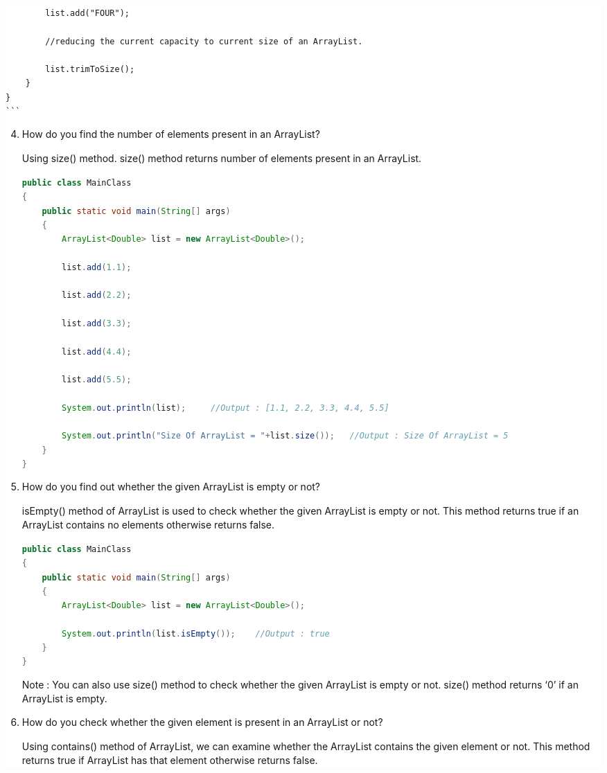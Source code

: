             list.add("FOUR");
    
            //reducing the current capacity to current size of an ArrayList.
    
            list.trimToSize();
        }
    }
    ```
4) How do you find the number of elements present in an ArrayList?

    Using size() method. size() method returns number of elements present in an ArrayList.

    ```java
    public class MainClass
    {
        public static void main(String[] args)
        {
            ArrayList<Double> list = new ArrayList<Double>();
    
            list.add(1.1);
    
            list.add(2.2);
    
            list.add(3.3);
    
            list.add(4.4);
    
            list.add(5.5);
    
            System.out.println(list);     //Output : [1.1, 2.2, 3.3, 4.4, 5.5]
    
            System.out.println("Size Of ArrayList = "+list.size());   //Output : Size Of ArrayList = 5
        }
    }
    ```
5) How do you find out whether the given ArrayList is empty or not?

    isEmpty() method of ArrayList is used to check whether the given ArrayList is empty or not. This method returns true if an ArrayList contains no elements otherwise returns false.

    ```java
    public class MainClass
    {
        public static void main(String[] args)
        {
            ArrayList<Double> list = new ArrayList<Double>();
    
            System.out.println(list.isEmpty());    //Output : true
        }
    }
    ```
    Note : You can also use size() method to check whether the given ArrayList is empty or not. size() method returns ‘0’ if an ArrayList is empty.

6) How do you check whether the given element is present in an ArrayList or not?

    Using contains() method of ArrayList, we can examine whether the ArrayList contains the given element or not. This method returns true if ArrayList has that element otherwise returns false.
